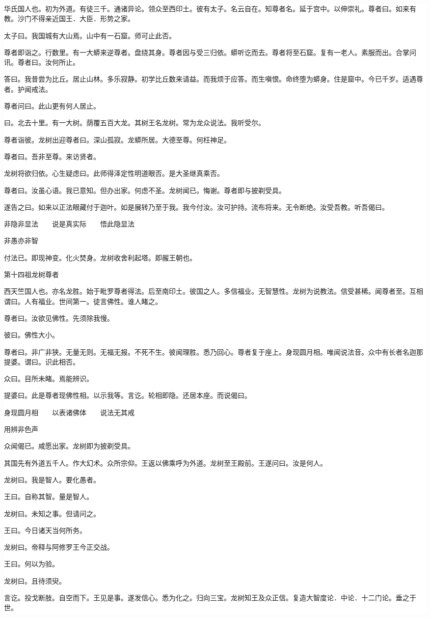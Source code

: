 华氏国人也。初为外道。有徒三千。通诸异论。领众至西印土。彼有太子。名云自在。知尊者名。延于宫中。以伸崇礼。尊者曰。如来有教。沙门不得亲近国王．大臣．形势之家。  

太子曰。我国城有大山焉。山中有一石窟。师可止此否。  

尊者即诣之。行数里。有一大蟒来逆尊者。盘绕其身。尊者因与受三归依。蟒听讫而去。尊者将至石窟。复有一老人。素服而出。合掌问讯。尊者曰。汝何所止。  

答曰。我昔尝为比丘。居止山林。多乐寂静。初学比丘数来请益。而我烦于应答。而生嗔恨。命终堕为蟒身。住是窟中。今已千岁。适遇尊者。护闻戒法。  

尊者问曰。此山更有何人居止。  

曰。北去十里。有一大树。荫覆五百大龙。其树王名龙树。常为龙众说法。我听受尔。  

尊者诣彼。龙树出迎尊者曰。深山孤寂。龙蟒所居。大德至尊。何枉神足。  

尊者曰。吾非至尊。来访贤者。  

龙树将欲归依。心生疑虑曰。此师得泽定性明道眼否。是大圣继真乘否。  

尊者曰。汝虽心语。我已意知。但办出家。何虑不圣。龙树闻已。悔谢。尊者即与披剃受具。  

遂告之曰。如来以正法眼藏付于迦叶。如是展转乃至于我。我今付汝。汝可护持。流布将来。无令断绝。汝受吾教。听吾偈曰。  

非隐非显法　　说是真实际　　悟此隐显法  

非愚亦非智  

付法已。即现神变。化火焚身。龙树收舍利起塔。即赧王朝也。  

第十四祖龙树尊者  

西天竺国人也。亦名龙胜。始于毗罗尊者得法。后至南印土。彼国之人。多信福业。无智慧性。龙树为说教法。信受甚稀。闻尊者至。互相谓曰。人有福业。世间第一。徒言佛性。谁人睹之。  

尊者曰。汝欲见佛性。先须除我慢。  

彼曰。佛性大小。  

尊者曰。非广非狭。无量无则。无福无报。不死不生。彼闻理胜。悉乃回心。尊者复于座上。身现圆月相。唯闻说法音。众中有长者名迦那提婆。谓曰。识此相否。  

众曰。目所未睹。焉能辨识。  

提婆曰。此是尊者现佛性相。以示我等。言讫。轮相即隐。还居本座。而说偈曰。  

身现圆月相　　以表诸佛体　　说法无其戒  

用辨非色声  

众闻偈已。咸愿出家。龙树即为披剃受具。  

其国先有外道五千人。作大幻术。众所宗仰。王返以佛乘呼为外道。龙树至王殿前。王遂问曰。汝是何人。  

龙树曰。我是智人。要化愚者。  

王曰。自称其智。量是智人。  

龙树曰。未知之事。但请问之。  

王曰。今日诸天当何所务。  

龙树曰。帝释与阿修罗王今正交战。  

王曰。何以为验。  

龙树曰。且待须臾。  

言讫。投戈断肢。自空而下。王见是事。遂发信心。悉为化之。归向三宝。龙树知王及众正信。复造大智度论．中论．十二门论。垂之于世。  
